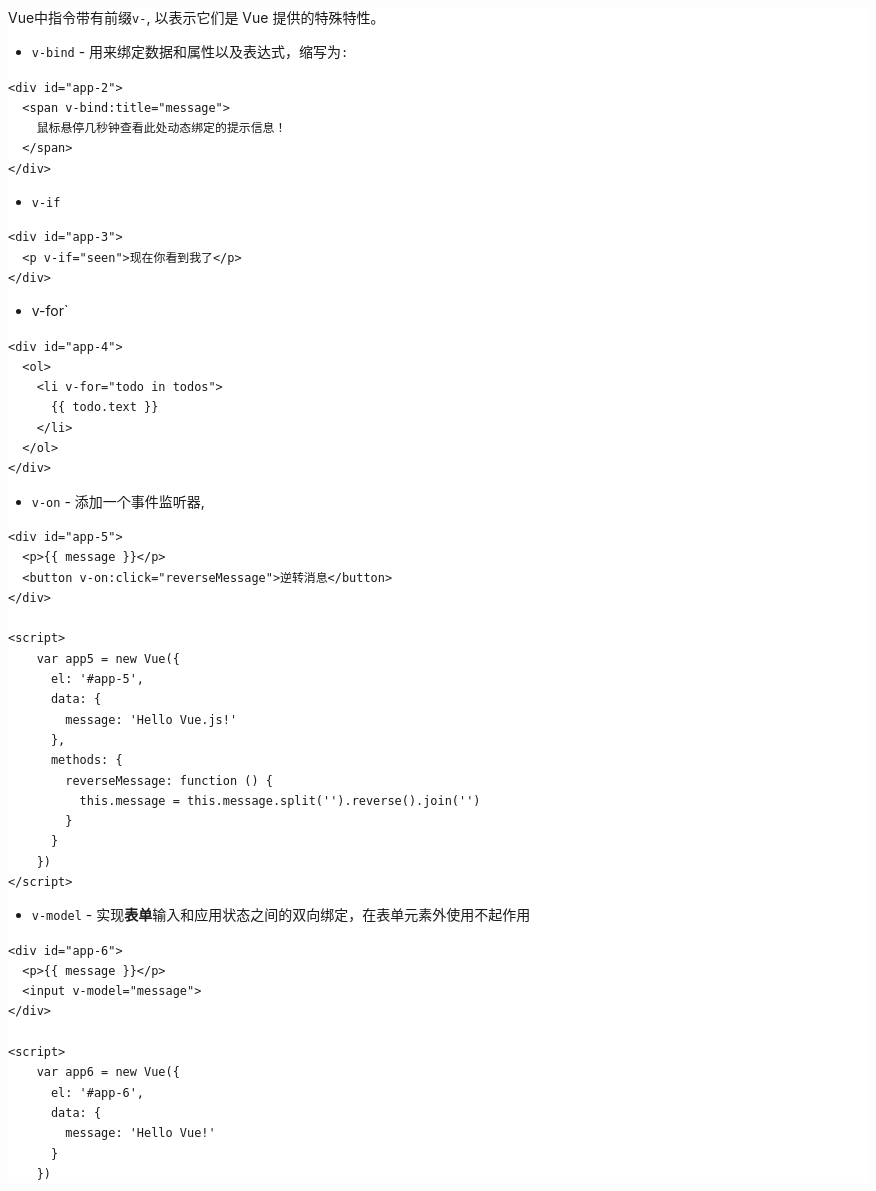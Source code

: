 Vue中指令带有前缀`v-`, 以表示它们是 Vue 提供的特殊特性。

- `v-bind` - 用来绑定数据和属性以及表达式，缩写为`:`

```vue
<div id="app-2">
  <span v-bind:title="message">
    鼠标悬停几秒钟查看此处动态绑定的提示信息！
  </span>
</div>
```

- `v-if`

```vue
<div id="app-3">
  <p v-if="seen">现在你看到我了</p>
</div>
```

- v-for`

```vue
<div id="app-4">
  <ol>
    <li v-for="todo in todos">
      {{ todo.text }}
    </li>
  </ol>
</div>
```

- `v-on` - 添加一个事件监听器, 
```vue
<div id="app-5">
  <p>{{ message }}</p>
  <button v-on:click="reverseMessage">逆转消息</button>
</div>

<script>
    var app5 = new Vue({
      el: '#app-5',
      data: {
        message: 'Hello Vue.js!'
      },
      methods: {
        reverseMessage: function () {
          this.message = this.message.split('').reverse().join('')
        }
      }
    })
</script>
```

- `v-model` - 实现**表单**输入和应用状态之间的双向绑定，在表单元素外使用不起作用

```vue
<div id="app-6">
  <p>{{ message }}</p>
  <input v-model="message">
</div>

<script>
    var app6 = new Vue({
      el: '#app-6',
      data: {
        message: 'Hello Vue!'
      }
    })
```